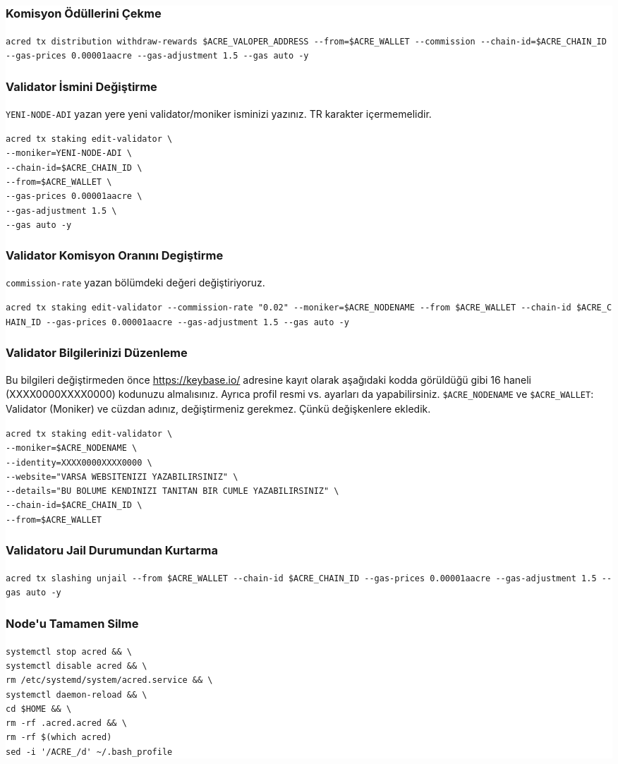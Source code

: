 ### Komisyon Ödüllerini Çekme

```
acred tx distribution withdraw-rewards $ACRE_VALOPER_ADDRESS --from=$ACRE_WALLET --commission --chain-id=$ACRE_CHAIN_ID --gas-prices 0.00001aacre --gas-adjustment 1.5 --gas auto -y
```

### Validator İsmini Değiştirme
`YENI-NODE-ADI` yazan yere yeni validator/moniker isminizi yazınız. TR karakter içermemelidir.
```
acred tx staking edit-validator \
--moniker=YENI-NODE-ADI \
--chain-id=$ACRE_CHAIN_ID \
--from=$ACRE_WALLET \
--gas-prices 0.00001aacre \
--gas-adjustment 1.5 \
--gas auto -y
```

### Validator Komisyon Oranını Degiştirme
`commission-rate` yazan bölümdeki değeri değiştiriyoruz.
```
acred tx staking edit-validator --commission-rate "0.02" --moniker=$ACRE_NODENAME --from $ACRE_WALLET --chain-id $ACRE_CHAIN_ID --gas-prices 0.00001aacre --gas-adjustment 1.5 --gas auto -y
```

### Validator Bilgilerinizi Düzenleme
Bu bilgileri değiştirmeden önce https://keybase.io/ adresine kayıt olarak aşağıdaki kodda görüldüğü gibi 16 haneli (XXXX0000XXXX0000) kodunuzu almalısınız. Ayrıca profil resmi vs. ayarları da yapabilirsiniz. 
`$ACRE_NODENAME` ve `$ACRE_WALLET`: Validator (Moniker) ve cüzdan adınız, değiştirmeniz gerekmez. Çünkü değişkenlere ekledik.
```
acred tx staking edit-validator \
--moniker=$ACRE_NODENAME \
--identity=XXXX0000XXXX0000 \
--website="VARSA WEBSITENIZI YAZABILIRSINIZ" \
--details="BU BOLUME KENDINIZI TANITAN BIR CUMLE YAZABILIRSINIZ" \
--chain-id=$ACRE_CHAIN_ID \
--from=$ACRE_WALLET
```

### Validatoru Jail Durumundan Kurtarma 
```
acred tx slashing unjail --from $ACRE_WALLET --chain-id $ACRE_CHAIN_ID --gas-prices 0.00001aacre --gas-adjustment 1.5 --gas auto -y

```

### Node'u Tamamen Silme 

```
systemctl stop acred && \
systemctl disable acred && \
rm /etc/systemd/system/acred.service && \
systemctl daemon-reload && \
cd $HOME && \
rm -rf .acred.acred && \
rm -rf $(which acred)
sed -i '/ACRE_/d' ~/.bash_profile
```